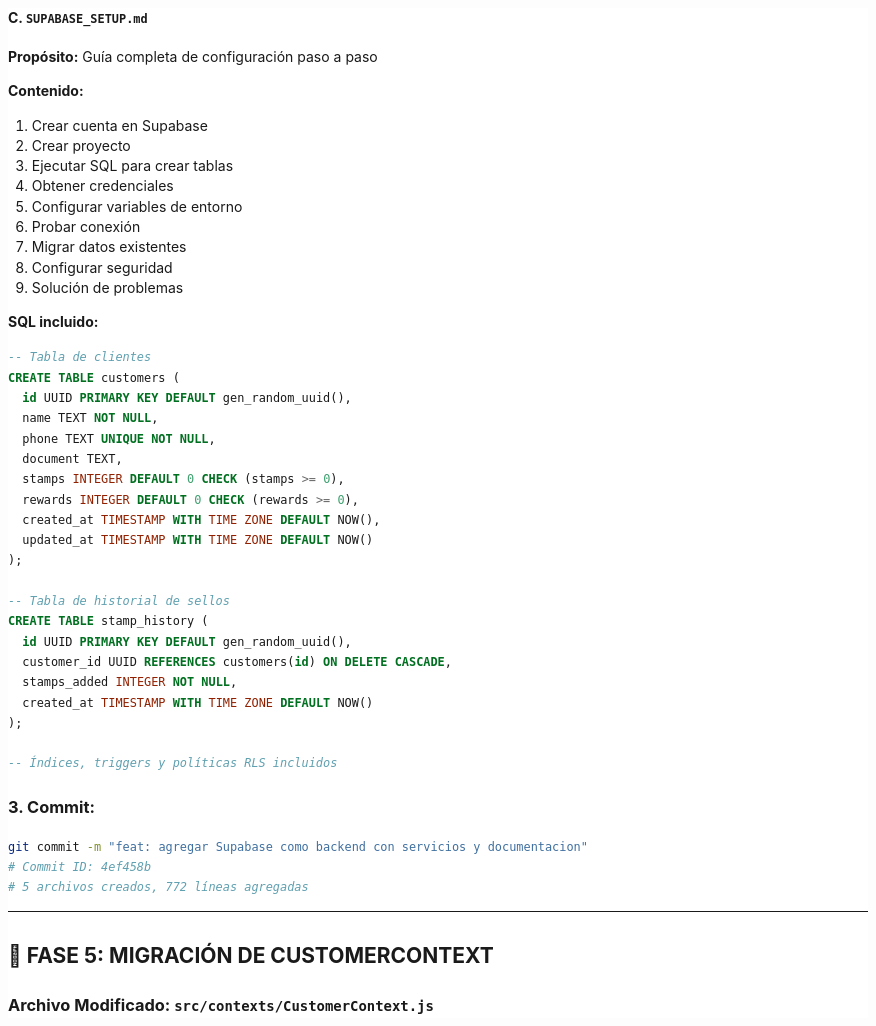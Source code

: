 #### **C. `SUPABASE_SETUP.md`**
**Propósito:** Guía completa de configuración paso a paso

**Contenido:**
1. Crear cuenta en Supabase
2. Crear proyecto
3. Ejecutar SQL para crear tablas
4. Obtener credenciales
5. Configurar variables de entorno
6. Probar conexión
7. Migrar datos existentes
8. Configurar seguridad
9. Solución de problemas

**SQL incluido:**
```sql
-- Tabla de clientes
CREATE TABLE customers (
  id UUID PRIMARY KEY DEFAULT gen_random_uuid(),
  name TEXT NOT NULL,
  phone TEXT UNIQUE NOT NULL,
  document TEXT,
  stamps INTEGER DEFAULT 0 CHECK (stamps >= 0),
  rewards INTEGER DEFAULT 0 CHECK (rewards >= 0),
  created_at TIMESTAMP WITH TIME ZONE DEFAULT NOW(),
  updated_at TIMESTAMP WITH TIME ZONE DEFAULT NOW()
);

-- Tabla de historial de sellos
CREATE TABLE stamp_history (
  id UUID PRIMARY KEY DEFAULT gen_random_uuid(),
  customer_id UUID REFERENCES customers(id) ON DELETE CASCADE,
  stamps_added INTEGER NOT NULL,
  created_at TIMESTAMP WITH TIME ZONE DEFAULT NOW()
);

-- Índices, triggers y políticas RLS incluidos
```

### **3. Commit:**
```bash
git commit -m "feat: agregar Supabase como backend con servicios y documentacion"
# Commit ID: 4ef458b
# 5 archivos creados, 772 líneas agregadas
```

---

## 🔄 FASE 5: MIGRACIÓN DE CUSTOMERCONTEXT

### **Archivo Modificado: `src/contexts/CustomerContext.js`**
